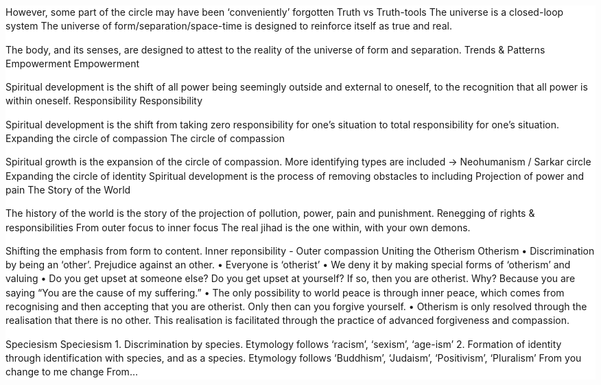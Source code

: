 However, some part of the circle may have been ‘conveniently’ forgotten
Truth vs Truth-tools
The universe is a closed-loop system
The universe of form/separation/space-time is designed to reinforce itself as true and real.

The body, and its senses, are designed to attest to the reality of the universe of form and separation.
Trends & Patterns
Empowerment
Empowerment

Spiritual development is the shift of all power being seemingly outside and external to oneself, to the recognition that all power is within oneself.
Responsibility
Responsibility

Spiritual development is the shift from taking zero responsibility for one’s situation to total responsibility for one’s situation.
Expanding the circle of compassion
The circle of compassion

Spiritual growth is the expansion of the circle of compassion. More identifying types are included -> Neohumanism / Sarkar circle
Expanding the circle of identity
Spiritual development is the process of removing obstacles to including 
Projection of power and pain
The Story of the World

The history of the world is the story of the projection of pollution, power, pain and punishment.
Renegging of rights & responsibilities
From outer focus to inner focus
The real jihad is the one within, with your own demons.

Shifting the emphasis from form to content.
Inner reponsibility - Outer compassion
Uniting the 
Otherism
Otherism
	•	Discrimination by being an ‘other’. Prejudice against an other.
	•	Everyone is ‘otherist’
	•	We deny it by making special forms of ‘otherism’ and valuing 
	•	Do you get upset at someone else? Do you get upset at yourself? If so, then you are otherist. Why? Because you are saying “You are the cause of my suffering.”
	•	The only possibility to world peace is through inner peace, which comes from recognising and then accepting that you are otherist. Only then can you forgive yourself.
	•	Otherism is only resolved through the realisation that there is no other. This realisation is facilitated through the practice of advanced forgiveness and compassion.


Speciesism
Speciesism
	1.	Discrimination by species. Etymology follows ‘racism’, ‘sexism’, ‘age-ism’
	2.	Formation of identity through identification with species, and as a species. Etymology follows ‘Buddhism’, ‘Judaism’, ‘Positivism’, ‘Pluralism’
From you change to me change
From…
